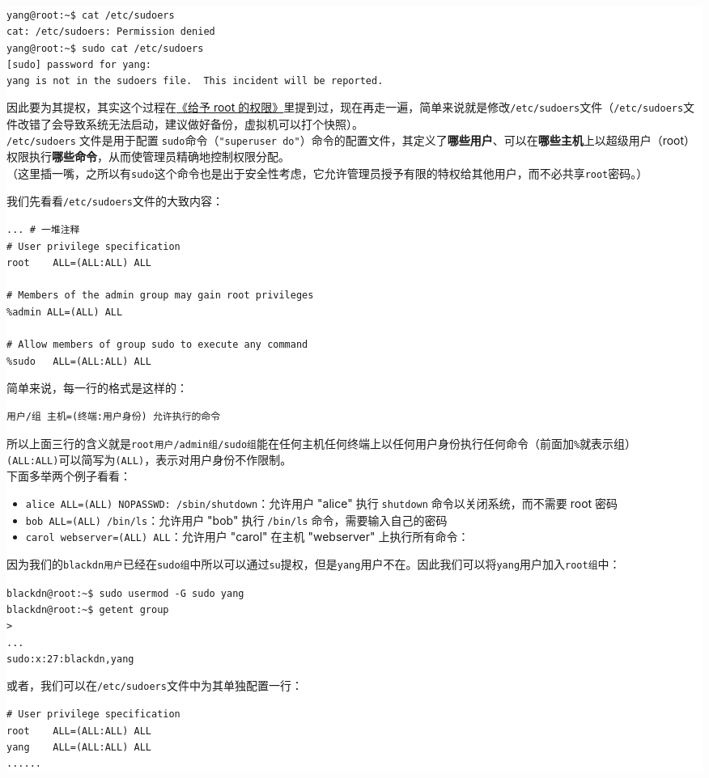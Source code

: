 ```
yang@root:~$ cat /etc/sudoers
cat: /etc/sudoers: Permission denied
yang@root:~$ sudo cat /etc/sudoers
[sudo] password for yang:
yang is not in the sudoers file.  This incident will be reported.
```

因此要为其提权，其实这个过程在[《给予 root 的权限》](https://blackdn.github.io/2022/01/01/Linux-in-Windows-2022/#%E7%BB%99%E4%BA%88root%E7%9A%84%E6%9D%83%E9%99%90)里提到过，现在再走一遍，简单来说就是修改`/etc/sudoers`文件（`/etc/sudoers`文件改错了会导致系统无法启动，建议做好备份，虚拟机可以打个快照）。  
`/etc/sudoers` 文件是用于配置 `sudo`命令（`"superuser do"`）命令的配置文件，其定义了**哪些用户**、可以在**哪些主机**上以超级用户（root）权限执行**哪些命令**，从而使管理员精确地控制权限分配。  
（这里插一嘴，之所以有`sudo`这个命令也是出于安全性考虑，它允许管理员授予有限的特权给其他用户，而不必共享`root`密码。）

我们先看看`/etc/sudoers`文件的大致内容：

```
... # 一堆注释
# User privilege specification
root    ALL=(ALL:ALL) ALL

# Members of the admin group may gain root privileges
%admin ALL=(ALL) ALL

# Allow members of group sudo to execute any command
%sudo   ALL=(ALL:ALL) ALL
```

简单来说，每一行的格式是这样的：

```
用户/组 主机=(终端:用户身份) 允许执行的命令
```

所以上面三行的含义就是`root用户/admin组/sudo组`能在任何主机任何终端上以任何用户身份执行任何命令（前面加`%`就表示组）  
`(ALL:ALL)`可以简写为`(ALL)`，表示对用户身份不作限制。  
下面多举两个例子看看：

- `alice ALL=(ALL) NOPASSWD: /sbin/shutdown`：允许用户 "alice" 执行 `shutdown` 命令以关闭系统，而不需要 root 密码
- `bob ALL=(ALL) /bin/ls`：允许用户 "bob" 执行 `/bin/ls` 命令，需要输入自己的密码
- `carol webserver=(ALL) ALL`：允许用户 "carol" 在主机 "webserver" 上执行所有命令：

因为我们的`blackdn用户`已经在`sudo组`中所以可以通过`su`提权，但是`yang`用户不在。因此我们可以将`yang`用户加入`root组`中：

```
blackdn@root:~$ sudo usermod -G sudo yang
blackdn@root:~$ getent group
>
...
sudo:x:27:blackdn,yang
```

或者，我们可以在`/etc/sudoers`文件中为其单独配置一行：

```
# User privilege specification
root	ALL=(ALL:ALL) ALL
yang	ALL=(ALL:ALL) ALL
......
```
